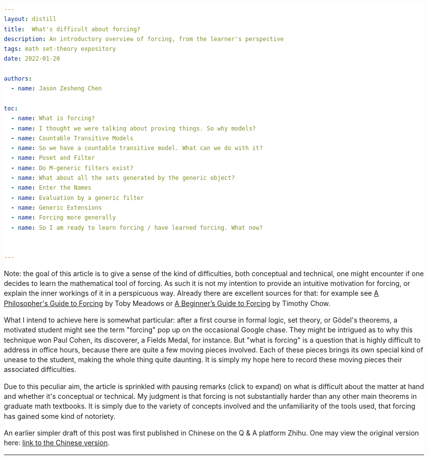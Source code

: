 ```yaml
---
layout: distill
title:  What's difficult about forcing?
description: An introductory overview of forcing, from the learner's perspective
tags: math set-theory expository
date: 2022-01-20

authors:
  - name: Jason Zesheng Chen

toc:
  - name: What is forcing?
  - name: I thought we were talking about proving things. So why models?
  - name: Countable Transitive Models
  - name: So we have a countable transitive model. What can we do with it?
  - name: Poset and Filter
  - name: Do M-generic filters exist?
  - name: What about all the sets generated by the generic object?
  - name: Enter the Names
  - name: Evaluation by a generic filter
  - name: Generic Extensions
  - name: Forcing more generally
  - name: So I am ready to learn forcing / have learned forcing. What now?


---
```


Note: the goal of this article is to give a sense of the kind of difficulties, both conceptual and technical, one might encounter if one decides to learn the mathematical tool of forcing. As such it is not my intention to provide an intuitive motivation for forcing, or explain the inner workings of it in a perspicuous way. Already there are excellent sources for that: for example see [A Philosopher's Guide to Forcing](https://www.mcmp.philosophie.uni-muenchen.de/students/math/toby_meadows/meadows_philo_guide_forcing.pdf) by Toby Meadows or [A Beginner’s Guide to Forcing](http://timothychow.net/forcing.pdf) by Timothy Chow. 

What I intend to achieve here is somewhat particular: after a first course in formal logic, set theory, or Gödel's theorems, a motivated student might see the term "forcing" pop up on the occasional Google chase. They might be intrigued as to why this technique won Paul Cohen, its discoverer, a Fields Medal, for instance. But "what is forcing" is a question that is highly difficult to address in office hours, because there are quite a few moving pieces involved. Each of these pieces brings its own special kind of unease to the student, making the whole thing quite daunting. It is simply my hope here to record these moving pieces their associated difficulties.

Due to this peculiar aim, the article is sprinkled with pausing remarks (click to expand) on what is difficult about the matter at hand and whether it's conceptual or technical. My judgment is that forcing is not substantially harder than any other main theorems in graduate math textbooks. It is simply due to the variety of concepts involved and the unfamiliarity of the tools used, that forcing has gained some kind of notoriety. 

An earlier simpler draft of this post was first published in Chinese on the Q & A platform Zhihu. One may view the original version here: [link to the Chinese version](https://zhuanlan.zhihu.com/p/93294818).

---